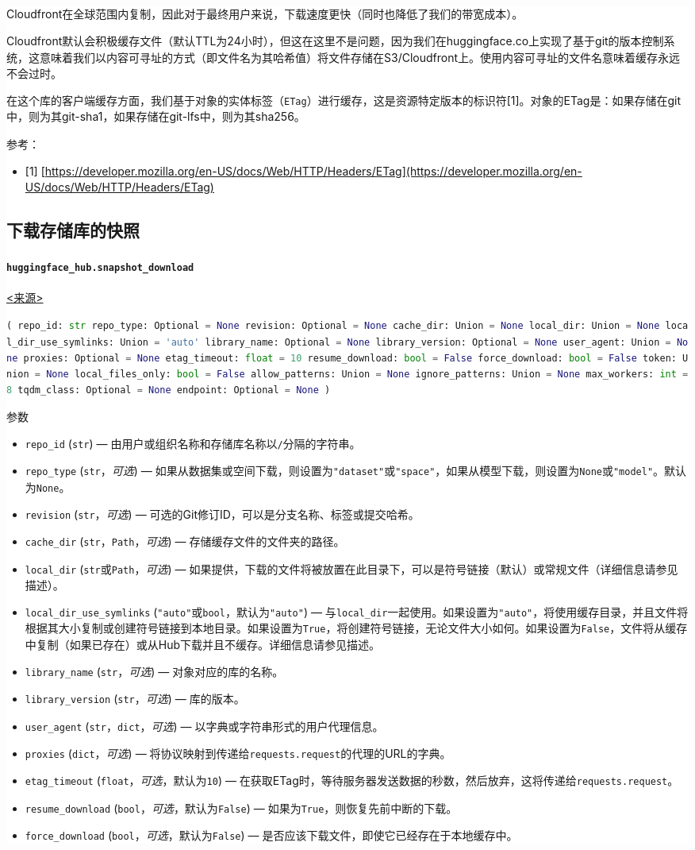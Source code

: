 Cloudfront在全球范围内复制，因此对于最终用户来说，下载速度更快（同时也降低了我们的带宽成本）。

Cloudfront默认会积极缓存文件（默认TTL为24小时），但这在这里不是问题，因为我们在huggingface.co上实现了基于git的版本控制系统，这意味着我们以内容可寻址的方式（即文件名为其哈希值）将文件存储在S3/Cloudfront上。使用内容可寻址的文件名意味着缓存永远不会过时。

在这个库的客户端缓存方面，我们基于对象的实体标签（`ETag`）进行缓存，这是资源特定版本的标识符[1]。对象的ETag是：如果存储在git中，则为其git-sha1，如果存储在git-lfs中，则为其sha256。

参考：

+   [1] [https://developer.mozilla.org/en-US/docs/Web/HTTP/Headers/ETag](https://developer.mozilla.org/en-US/docs/Web/HTTP/Headers/ETag)

## 下载存储库的快照

#### `huggingface_hub.snapshot_download`

[<来源>](https://github.com/huggingface/huggingface_hub/blob/v0.20.3/src/huggingface_hub/_snapshot_download.py#L34)

```py
( repo_id: str repo_type: Optional = None revision: Optional = None cache_dir: Union = None local_dir: Union = None local_dir_use_symlinks: Union = 'auto' library_name: Optional = None library_version: Optional = None user_agent: Union = None proxies: Optional = None etag_timeout: float = 10 resume_download: bool = False force_download: bool = False token: Union = None local_files_only: bool = False allow_patterns: Union = None ignore_patterns: Union = None max_workers: int = 8 tqdm_class: Optional = None endpoint: Optional = None )
```

参数

+   `repo_id` (`str`) — 由用户或组织名称和存储库名称以`/`分隔的字符串。

+   `repo_type` (`str`，*可选*) — 如果从数据集或空间下载，则设置为`"dataset"`或`"space"`，如果从模型下载，则设置为`None`或`"model"`。默认为`None`。

+   `revision` (`str`，*可选*) — 可选的Git修订ID，可以是分支名称、标签或提交哈希。

+   `cache_dir` (`str`，`Path`，*可选*) — 存储缓存文件的文件夹的路径。

+   `local_dir` (`str`或`Path`，*可选*) — 如果提供，下载的文件将被放置在此目录下，可以是符号链接（默认）或常规文件（详细信息请参见描述）。

+   `local_dir_use_symlinks` (`"auto"`或`bool`，默认为`"auto"`) — 与`local_dir`一起使用。如果设置为`"auto"`，将使用缓存目录，并且文件将根据其大小复制或创建符号链接到本地目录。如果设置为`True`，将创建符号链接，无论文件大小如何。如果设置为`False`，文件将从缓存中复制（如果已存在）或从Hub下载并且不缓存。详细信息请参见描述。

+   `library_name` (`str`，*可选*) — 对象对应的库的名称。

+   `library_version` (`str`，*可选*) — 库的版本。

+   `user_agent` (`str`，`dict`，*可选*) — 以字典或字符串形式的用户代理信息。

+   `proxies` (`dict`，*可选*) — 将协议映射到传递给`requests.request`的代理的URL的字典。

+   `etag_timeout` (`float`，*可选*，默认为`10`) — 在获取ETag时，等待服务器发送数据的秒数，然后放弃，这将传递给`requests.request`。

+   `resume_download` (`bool`，*可选*，默认为`False`) — 如果为`True`，则恢复先前中断的下载。

+   `force_download` (`bool`，*可选*，默认为`False`) — 是否应该下载文件，即使它已经存在于本地缓存中。
